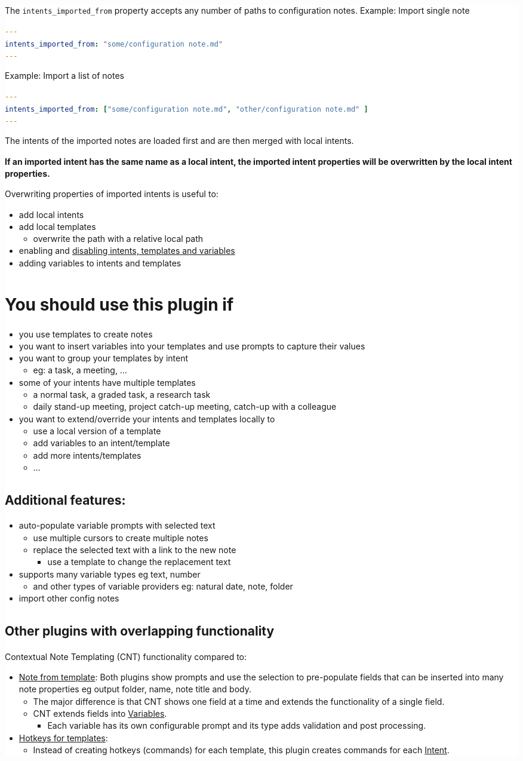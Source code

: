 The `intents_imported_from` property accepts any number of paths to configuration notes.
Example: Import single note
```yaml
---
intents_imported_from: "some/configuration note.md"
---
```

Example: Import a list of notes
```yaml
---
intents_imported_from: ["some/configuration note.md", "other/configuration note.md" ]
---
```

The intents of the imported notes are loaded first and are then merged with local intents.

**If an imported intent has the same name as a local intent, the imported intent properties will be overwritten by the local intent properties.**

Overwriting properties of imported intents is useful to:
- add local intents
- add local templates
  - overwrite the path with a relative local path
- enabling and [disabling intents, templates and variables](#disabling-intents-templates-and-variables)
- adding variables to intents and templates


# You should use this plugin if
- you use templates to create notes
- you want to insert variables into your templates and use prompts to capture their values
- you want to group your templates by intent
	- eg: a task, a meeting, …
- some of your intents have multiple templates
	- a normal task, a graded task, a research task
	- daily stand-up meeting, project catch-up meeting, catch-up with a colleague
- you want to extend/override your intents and templates locally to
	- use a local version of a template
	- add variables to an intent/template
	- add more intents/templates
	- …

## Additional features:
- auto-populate variable prompts with selected text
	- use multiple cursors to create multiple notes
  - replace the selected text with a link to the new note
    - use a template to change the replacement text
- supports many variable types eg text, number
	- and other types of variable providers eg: natural date, note, folder
- import other config notes

## Other plugins with overlapping functionality
Contextual Note Templating (CNT) functionality compared to:
- [Note from template](https://github.com/mo-seph/obsidian-note-from-template): Both plugins show prompts and use the selection to pre-populate fields that can be inserted into many note properties eg output folder, name, note title and body.
  - The major difference is that CNT shows one field at a time and extends the functionality of a single field.
  - CNT extends fields into [Variables](#variables). 
    - Each variable has its own configurable prompt and its type adds validation and post processing.
- [Hotkeys for templates](https://github.com/Vinzent03/obsidian-hotkeys-for-templates):
  - Instead of creating hotkeys (commands) for each template, this plugin creates commands for each [Intent](#intents).
